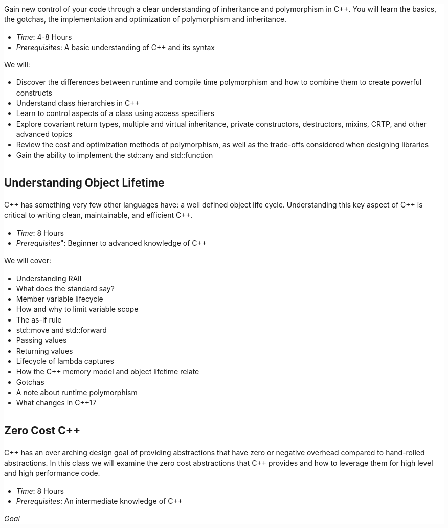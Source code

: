 Gain new control of your code through a clear understanding of inheritance and polymorphism in C++. You will learn the basics, the gotchas, the implementation and optimization of polymorphism and inheritance.

 * *Time*: 4-8 Hours
 * *Prerequisites*: A basic understanding of C++ and its syntax

We will:

 * Discover the differences between runtime and compile time polymorphism and how to combine them to create powerful constructs
 * Understand class hierarchies in C++
 * Learn to control aspects of a class using access specifiers
 * Explore covariant return types, multiple and virtual inheritance, private constructors, destructors, mixins, CRTP, and other advanced topics
 * Review the cost and optimization methods of polymorphism, as well as the trade-offs considered when designing libraries
 * Gain the ability to implement the std::any and std::function

## Understanding Object Lifetime

C++ has something very few other languages have: a well defined object life cycle. Understanding this key aspect of C++ is critical to writing clean, maintainable, and efficient C++.

 * *Time*: 8 Hours
 * *Prerequisites*": Beginner to advanced knowledge of C++
 
We will cover:

 * Understanding RAII
 * What does the standard say?
 * Member variable lifecycle
 * How and why to limit variable scope
 * The as-if rule
 * std::move and std::forward
 * Passing values
 * Returning values
 * Lifecycle of lambda captures
 * How the C++ memory model and object lifetime relate
 * Gotchas
 * A note about runtime polymorphism
 * What changes in C++17


## Zero Cost C++

C++ has an over arching design goal of providing abstractions that have zero or negative overhead compared to hand-rolled abstractions. In this class we will examine the zero cost abstractions that C++ provides and how to leverage them for high level and high performance code.

 * *Time*: 8 Hours
 * *Prerequisites*: An intermediate knowledge of C++

*Goal*
